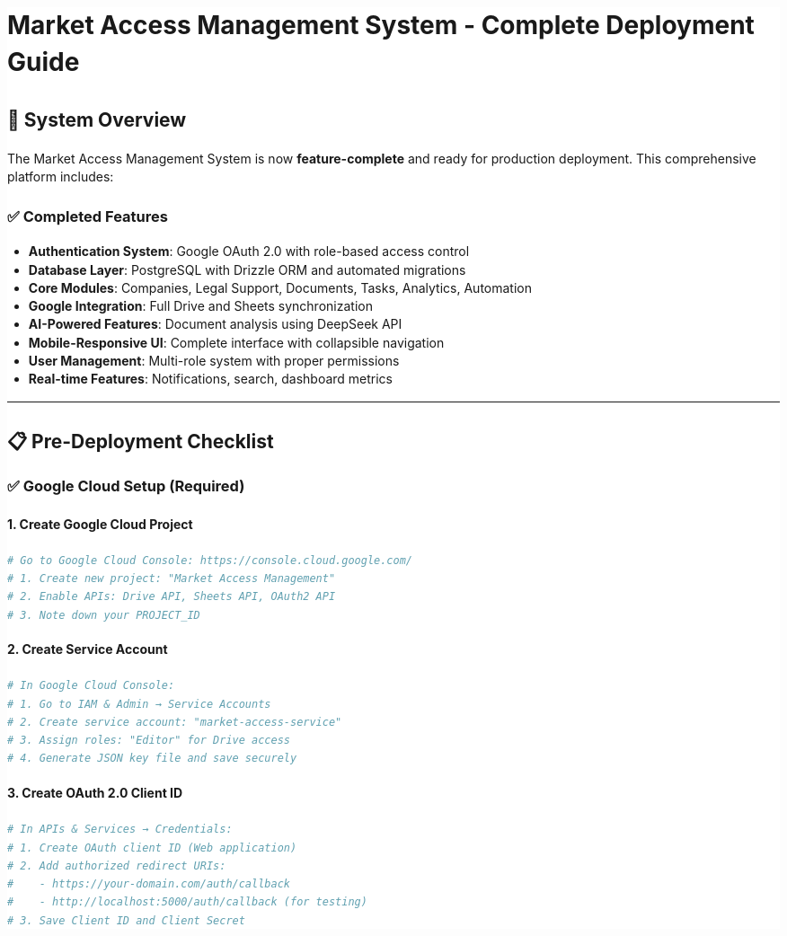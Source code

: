 # Market Access Management System - Complete Deployment Guide

## 🚀 System Overview

The Market Access Management System is now **feature-complete** and ready for production deployment. This comprehensive platform includes:

### ✅ **Completed Features**
- **Authentication System**: Google OAuth 2.0 with role-based access control
- **Database Layer**: PostgreSQL with Drizzle ORM and automated migrations  
- **Core Modules**: Companies, Legal Support, Documents, Tasks, Analytics, Automation
- **Google Integration**: Full Drive and Sheets synchronization
- **AI-Powered Features**: Document analysis using DeepSeek API
- **Mobile-Responsive UI**: Complete interface with collapsible navigation
- **User Management**: Multi-role system with proper permissions
- **Real-time Features**: Notifications, search, dashboard metrics

---

## 📋 Pre-Deployment Checklist

### ✅ **Google Cloud Setup (Required)**

#### 1. Create Google Cloud Project
```bash
# Go to Google Cloud Console: https://console.cloud.google.com/
# 1. Create new project: "Market Access Management"  
# 2. Enable APIs: Drive API, Sheets API, OAuth2 API
# 3. Note down your PROJECT_ID
```

#### 2. Create Service Account
```bash
# In Google Cloud Console:
# 1. Go to IAM & Admin → Service Accounts
# 2. Create service account: "market-access-service"
# 3. Assign roles: "Editor" for Drive access
# 4. Generate JSON key file and save securely
```

#### 3. Create OAuth 2.0 Client ID
```bash
# In APIs & Services → Credentials:
# 1. Create OAuth client ID (Web application)
# 2. Add authorized redirect URIs:
#    - https://your-domain.com/auth/callback
#    - http://localhost:5000/auth/callback (for testing)
# 3. Save Client ID and Client Secret
```
